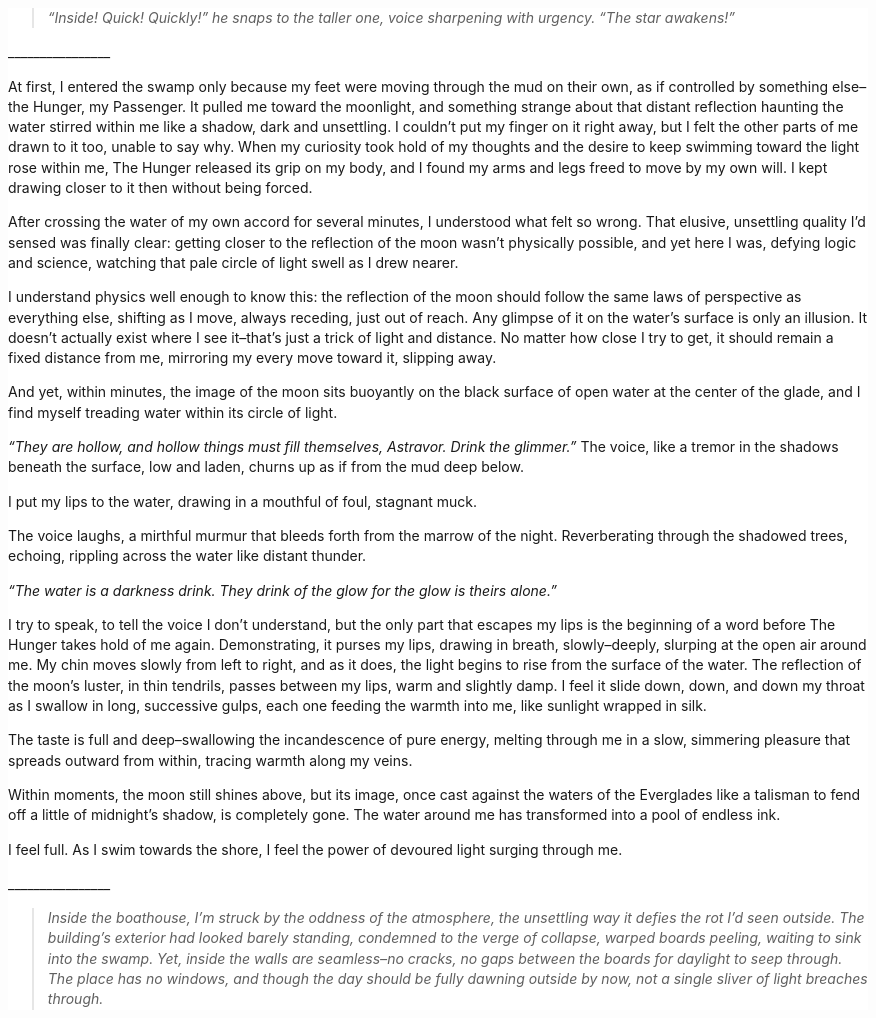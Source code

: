 >*“Inside! Quick! Quickly!” he snaps to the taller one, voice sharpening with urgency. “The star awakens!”*

\________________

At first, I entered the swamp only because my feet were moving through the mud on their own, as if controlled by something else–the Hunger, my Passenger. It pulled me toward the moonlight, and something strange about that distant reflection haunting the water stirred within me like a shadow, dark and unsettling. I couldn’t put my finger on it right away, but I felt the other parts of me drawn to it too, unable to say why. When my curiosity took hold of my thoughts and the desire to keep swimming toward the light rose within me, The Hunger released its grip on my body, and I found my arms and legs freed to move by my own will. I kept drawing closer to it then without being forced.

After crossing the water of my own accord for several minutes, I understood what felt so wrong. That elusive, unsettling quality I’d sensed was finally clear: getting closer to the reflection of the moon wasn’t physically possible, and yet here I was, defying logic and science, watching that pale circle of light swell as I drew nearer.

I understand physics well enough to know this: the reflection of the moon should follow the same laws of perspective as everything else, shifting as I move, always receding, just out of reach. Any glimpse of it on the water’s surface is only an illusion. It doesn’t actually exist where I see it–that’s just a trick of light and distance. No matter how close I try to get, it should remain a fixed distance from me, mirroring my every move toward it, slipping away.

And yet, within minutes, the image of the moon sits buoyantly on the black surface of open water at the center of the glade, and I find myself treading water within its circle of light.

*“They are hollow, and hollow things must fill themselves, Astravor. Drink the glimmer.”* The voice, like a tremor in the shadows beneath the surface, low and laden, churns up as if from the mud deep below. 

I put my lips to the water, drawing in a mouthful of foul, stagnant muck.

The voice laughs, a mirthful murmur that bleeds forth from the marrow of the night. Reverberating through the shadowed trees, echoing, rippling across the water like distant thunder.

*“The water is a darkness drink. They drink of the glow for the glow is theirs alone.”*

I try to speak, to tell the voice I don’t understand, but the only part that escapes my lips is the beginning of a word before The Hunger takes hold of me again. Demonstrating, it purses my lips, drawing in breath, slowly–deeply, slurping at the open air around me. My chin moves slowly from left to right, and as it does, the light begins to rise from the surface of the water. The reflection of the moon’s luster, in thin tendrils, passes between my lips, warm and slightly damp. I feel it slide down, down, and down my throat as I swallow in long, successive gulps, each one feeding the warmth into me, like sunlight wrapped in silk. 

The taste is full and deep–swallowing the incandescence of pure energy, melting through me in a slow, simmering pleasure that spreads outward from within, tracing warmth along my veins.

Within moments, the moon still shines above, but its image, once cast against the waters of the Everglades like a talisman to fend off a little of midnight’s shadow, is completely gone. The water around me has transformed into a pool of endless ink.

I feel full. As I swim towards the shore, I feel the power of devoured light surging through me.

\________________

>*Inside the boathouse, I’m struck by the oddness of the atmosphere, the unsettling way it defies the rot I’d seen outside. The building’s exterior had looked barely standing, condemned to the verge of collapse, warped boards peeling, waiting to sink into the swamp. Yet, inside the walls are seamless–no cracks, no gaps between the boards for daylight to seep through. The place has no windows, and though the day should be fully dawning outside by now, not a single sliver of light breaches through.*

